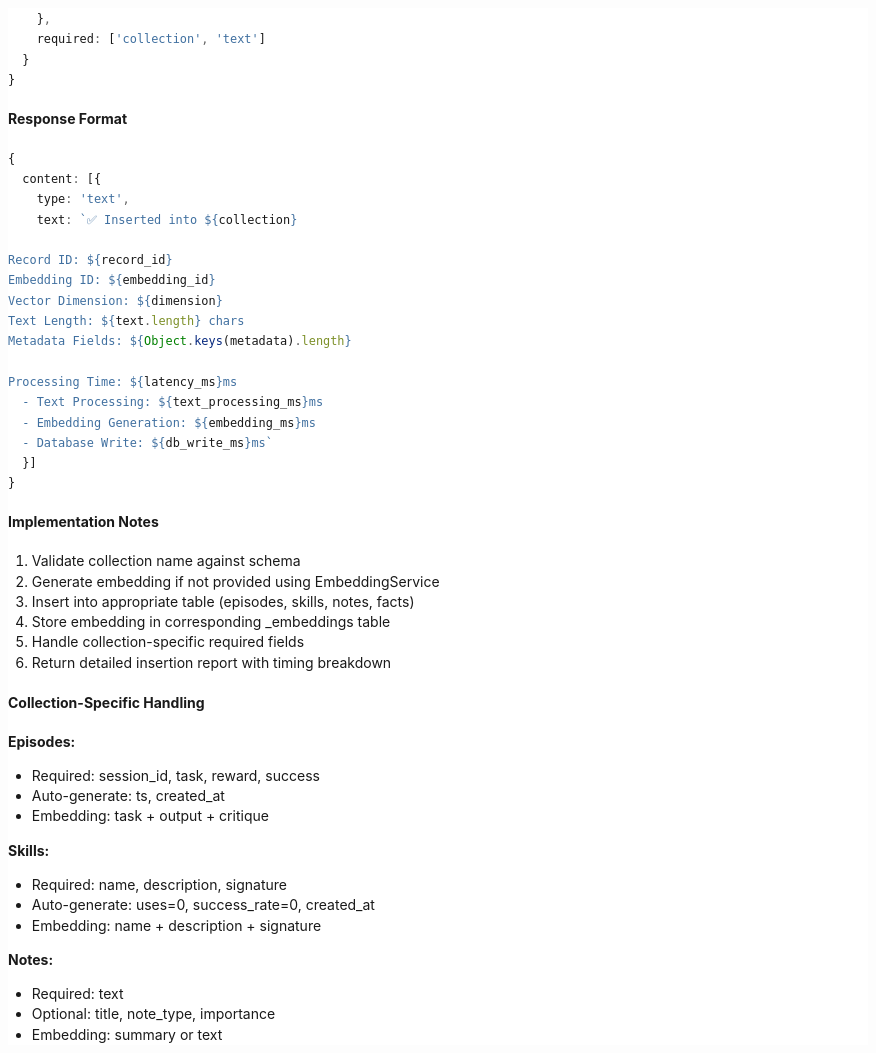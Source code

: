 ```typescript
    },
    required: ['collection', 'text']
  }
}
```

#### Response Format

```typescript
{
  content: [{
    type: 'text',
    text: `✅ Inserted into ${collection}

Record ID: ${record_id}
Embedding ID: ${embedding_id}
Vector Dimension: ${dimension}
Text Length: ${text.length} chars
Metadata Fields: ${Object.keys(metadata).length}

Processing Time: ${latency_ms}ms
  - Text Processing: ${text_processing_ms}ms
  - Embedding Generation: ${embedding_ms}ms
  - Database Write: ${db_write_ms}ms`
  }]
}
```

#### Implementation Notes

1. Validate collection name against schema
2. Generate embedding if not provided using EmbeddingService
3. Insert into appropriate table (episodes, skills, notes, facts)
4. Store embedding in corresponding _embeddings table
5. Handle collection-specific required fields
6. Return detailed insertion report with timing breakdown

#### Collection-Specific Handling

**Episodes:**
- Required: session_id, task, reward, success
- Auto-generate: ts, created_at
- Embedding: task + output + critique

**Skills:**
- Required: name, description, signature
- Auto-generate: uses=0, success_rate=0, created_at
- Embedding: name + description + signature

**Notes:**
- Required: text
- Optional: title, note_type, importance
- Embedding: summary or text
